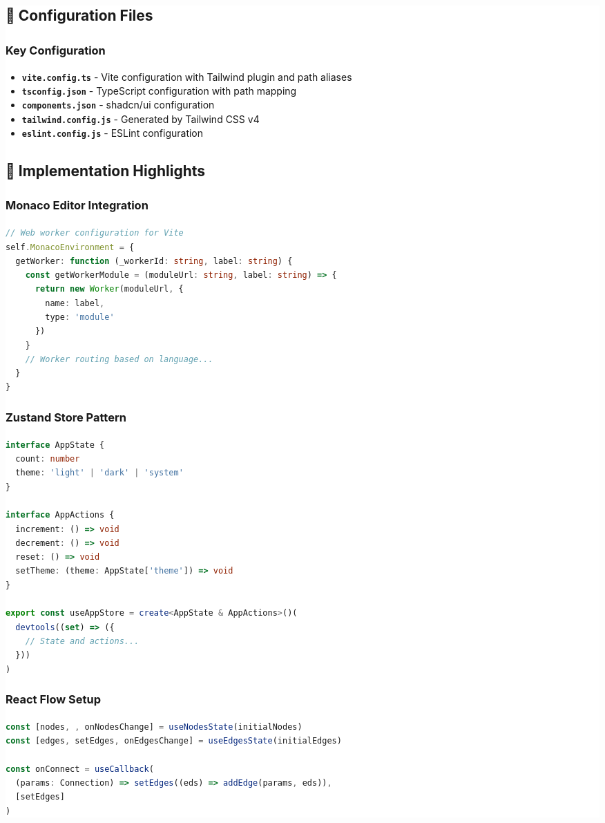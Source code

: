 ## 🔧 Configuration Files

### Key Configuration
- **`vite.config.ts`** - Vite configuration with Tailwind plugin and path aliases
- **`tsconfig.json`** - TypeScript configuration with path mapping
- **`components.json`** - shadcn/ui configuration
- **`tailwind.config.js`** - Generated by Tailwind CSS v4
- **`eslint.config.js`** - ESLint configuration

## 🎯 Implementation Highlights

### Monaco Editor Integration
```typescript
// Web worker configuration for Vite
self.MonacoEnvironment = {
  getWorker: function (_workerId: string, label: string) {
    const getWorkerModule = (moduleUrl: string, label: string) => {
      return new Worker(moduleUrl, {
        name: label,
        type: 'module'
      })
    }
    // Worker routing based on language...
  }
}
```

### Zustand Store Pattern
```typescript
interface AppState {
  count: number
  theme: 'light' | 'dark' | 'system'
}

interface AppActions {
  increment: () => void
  decrement: () => void
  reset: () => void
  setTheme: (theme: AppState['theme']) => void
}

export const useAppStore = create<AppState & AppActions>()(
  devtools((set) => ({
    // State and actions...
  }))
)
```

### React Flow Setup
```typescript
const [nodes, , onNodesChange] = useNodesState(initialNodes)
const [edges, setEdges, onEdgesChange] = useEdgesState(initialEdges)

const onConnect = useCallback(
  (params: Connection) => setEdges((eds) => addEdge(params, eds)),
  [setEdges]
)
```
